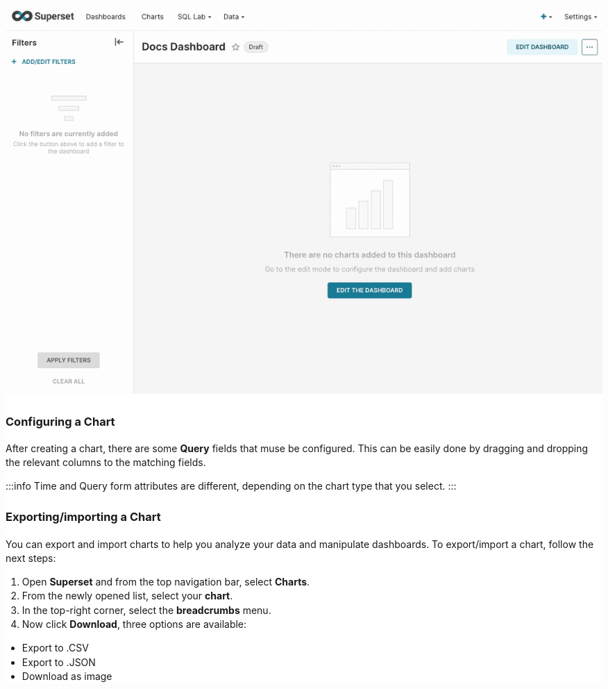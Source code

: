 ![](../../../img/superset_add_chart_second.gif)

### Configuring a Chart

After creating a chart, there are some **Query** fields that muse be configured. This can be easily done by dragging and dropping the relevant columns to the matching fields.

:::info
Time and Query form attributes are different, depending on the chart type that you select.
:::

### Exporting/importing a Chart

You can export and import charts to help you analyze your data and manipulate dashboards. To export/import a chart, follow the next steps:

1. Open **Superset** and from the top navigation bar, select **Charts**.
2. From the newly opened list, select your **chart**.
3. In the top-right corner, select the **breadcrumbs** menu.
4. Now click **Download**, three options are available:
  * Export to .CSV
  * Export to .JSON
  * Download as image
